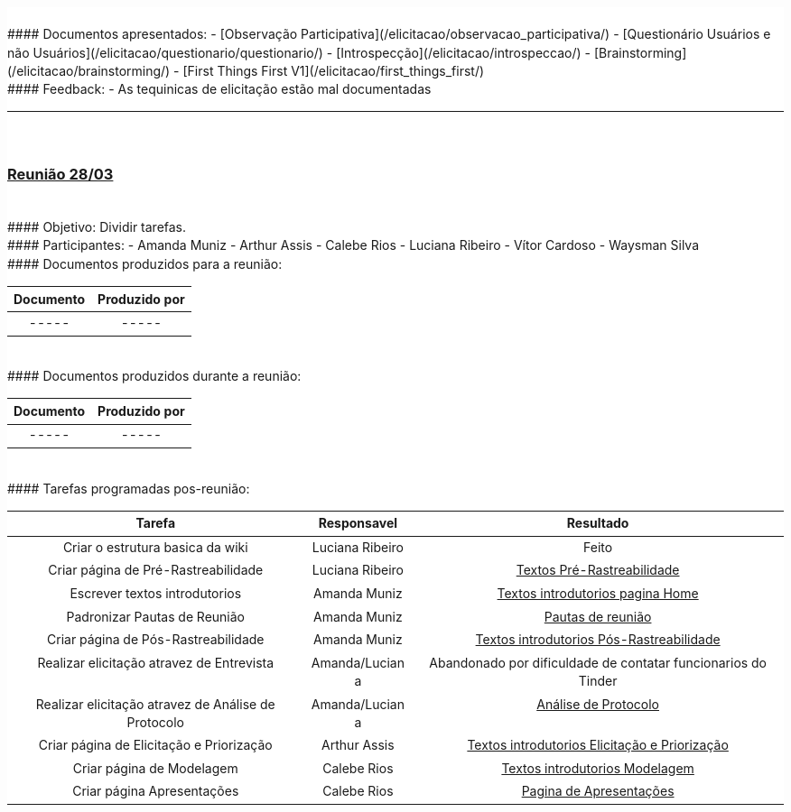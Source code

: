 <br>
#### Documentos apresentados:
- [Observação Participativa](/elicitacao/observacao_participativa/)
- [Questionário Usuários e não Usuários](/elicitacao/questionario/questionario/)
- [Introspecção](/elicitacao/introspeccao/)
- [Brainstorming](/elicitacao/brainstorming/)
- [First Things First V1](/elicitacao/first_things_first/)

<br>
#### Feedback:
- As tequinicas de elicitação estão mal documentadas

<br>

-----

<br>

### [Reunião 28/03](reunioes/#reuniao-2803)

<br>
#### Objetivo: Dividir tarefas.

<br>
#### Participantes:
- Amanda Muniz
- Arthur Assis
- Calebe Rios
- Luciana Ribeiro
- Vítor Cardoso
- Waysman Silva

<br>
#### Documentos produzidos para a reunião:

|        Documento        |     Produzido por    |
|:-----------------------:|:--------------------:|
|  ----- |    -----    |

<br>
#### Documentos produzidos durante a reunião:

|        Documento        |     Produzido por    |
|:-----------------------:|:--------------------:|
|  -----  |    -----    |

<br>
#### Tarefas programadas pos-reunião:

|            Tarefa           |  Responsavel |        Resultado       |
|:---------------------------:|:------------:|:----------------------:|
|Criar o estrutura basica da wiki | Luciana Ribeiro | Feito |
|Criar página de Pré-Rastreabilidade | Luciana Ribeiro | [Textos Pré-Rastreabilidade](/pre-rastreabilidade/pre-rastreabilidade/) |
|Escrever textos introdutorios | Amanda Muniz | [Textos introdutorios pagina Home](/) |
|Padronizar Pautas de Reunião | Amanda Muniz | [Pautas de reunião](/extras/reunioes) |
|Criar página de Pós-Rastreabilidade | Amanda Muniz | [Textos introdutorios Pós-Rastreabilidade](/pos-rastreabilidade/pos-rastreabilidade/) |
|Realizar elicitação atravez de Entrevista | Amanda/Luciana | Abandonado por dificuldade de contatar funcionarios do Tinder |
|Realizar elicitação atravez de Análise de Protocolo | Amanda/Luciana | [Análise de Protocolo](/elicitacao/analise_protocolo/) |
|Criar página de Elicitação e Priorização | Arthur Assis | [Textos introdutorios Elicitação e Priorização](/elicitacao/elicitacao/) |
|Criar página de Modelagem | Calebe Rios | [Textos introdutorios Modelagem](/modelagem/modelagem/) |
|Criar página  Apresentações | Calebe Rios | [Pagina de Apresentações](/extras/apresentacoes/) |
